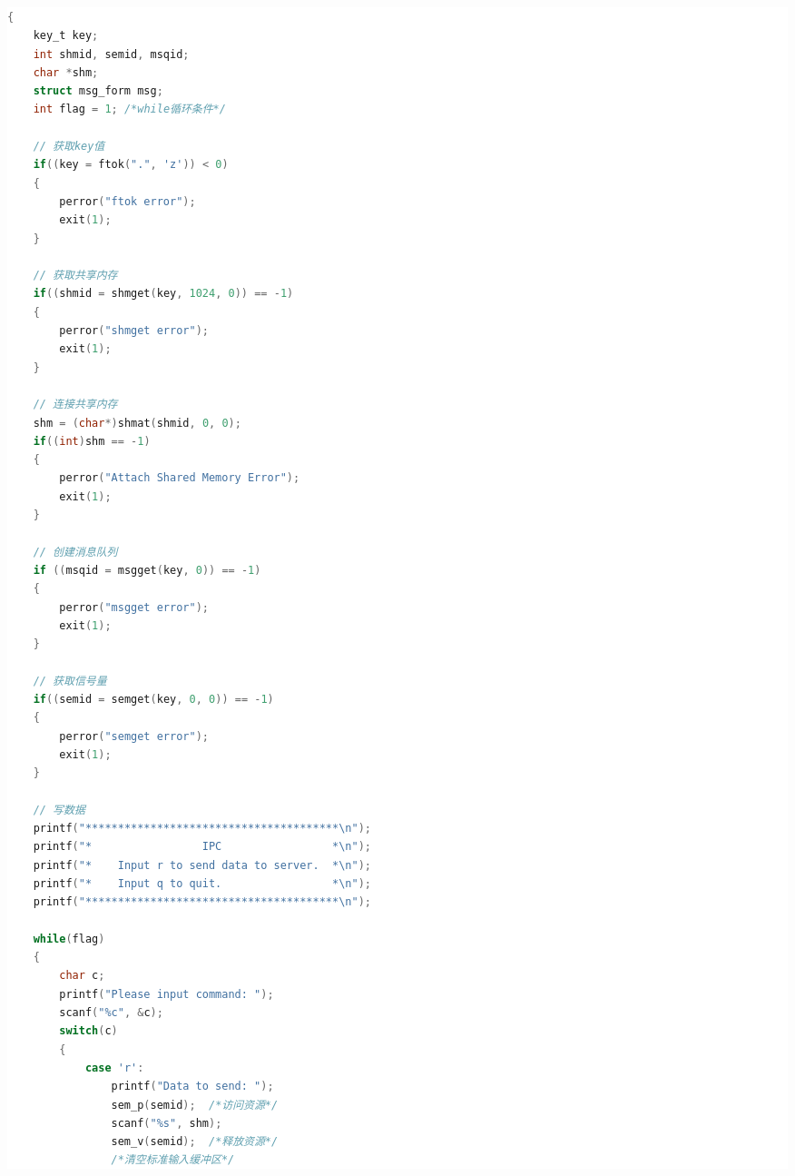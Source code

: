``` c
{
	key_t key;
	int shmid, semid, msqid;
	char *shm;
	struct msg_form msg;
	int flag = 1; /*while循环条件*/

	// 获取key值
	if((key = ftok(".", 'z')) < 0)
	{
		perror("ftok error");
		exit(1);
	}

	// 获取共享内存
	if((shmid = shmget(key, 1024, 0)) == -1)
	{
		perror("shmget error");
		exit(1);
	}

	// 连接共享内存
	shm = (char*)shmat(shmid, 0, 0);
	if((int)shm == -1)
	{
		perror("Attach Shared Memory Error");
		exit(1);
	}

	// 创建消息队列
	if ((msqid = msgget(key, 0)) == -1)
	{
		perror("msgget error");
		exit(1);
	}

	// 获取信号量
	if((semid = semget(key, 0, 0)) == -1)
	{
		perror("semget error");
		exit(1);
	}

	// 写数据
	printf("***************************************\n");
	printf("*                 IPC                 *\n");
	printf("*    Input r to send data to server.  *\n");
	printf("*    Input q to quit.                 *\n");
	printf("***************************************\n");

	while(flag)
	{
		char c;
		printf("Please input command: ");
		scanf("%c", &c);
		switch(c)
		{
			case 'r':
				printf("Data to send: ");
				sem_p(semid);  /*访问资源*/
				scanf("%s", shm);
				sem_v(semid);  /*释放资源*/
				/*清空标准输入缓冲区*/
```